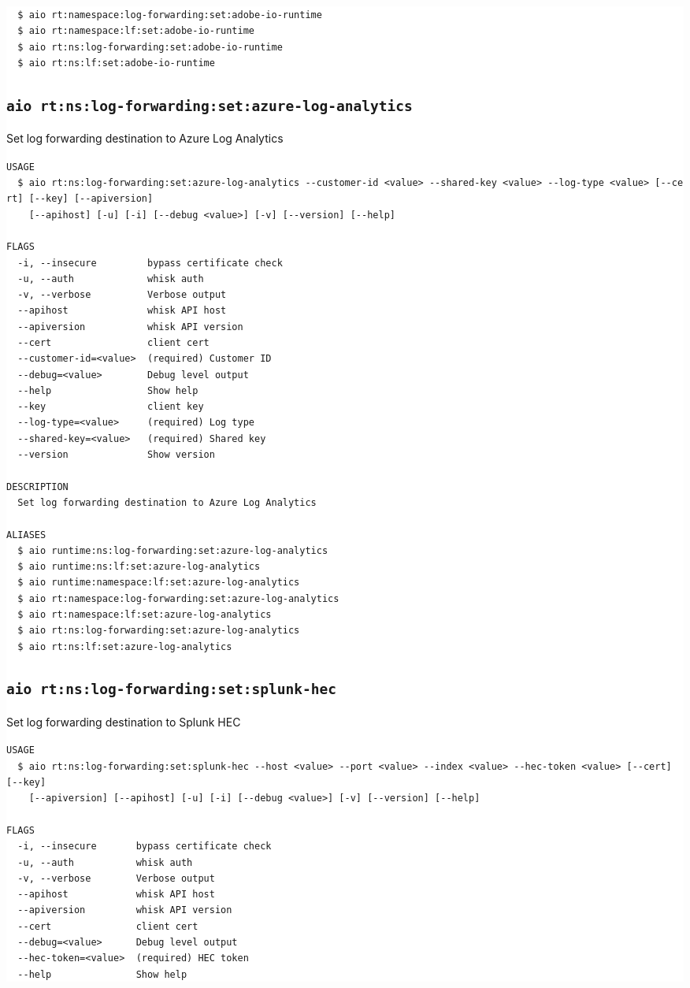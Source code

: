 ```
  $ aio rt:namespace:log-forwarding:set:adobe-io-runtime
  $ aio rt:namespace:lf:set:adobe-io-runtime
  $ aio rt:ns:log-forwarding:set:adobe-io-runtime
  $ aio rt:ns:lf:set:adobe-io-runtime
```

## `aio rt:ns:log-forwarding:set:azure-log-analytics`

Set log forwarding destination to Azure Log Analytics

```
USAGE
  $ aio rt:ns:log-forwarding:set:azure-log-analytics --customer-id <value> --shared-key <value> --log-type <value> [--cert] [--key] [--apiversion]
    [--apihost] [-u] [-i] [--debug <value>] [-v] [--version] [--help]

FLAGS
  -i, --insecure         bypass certificate check
  -u, --auth             whisk auth
  -v, --verbose          Verbose output
  --apihost              whisk API host
  --apiversion           whisk API version
  --cert                 client cert
  --customer-id=<value>  (required) Customer ID
  --debug=<value>        Debug level output
  --help                 Show help
  --key                  client key
  --log-type=<value>     (required) Log type
  --shared-key=<value>   (required) Shared key
  --version              Show version

DESCRIPTION
  Set log forwarding destination to Azure Log Analytics

ALIASES
  $ aio runtime:ns:log-forwarding:set:azure-log-analytics
  $ aio runtime:ns:lf:set:azure-log-analytics
  $ aio runtime:namespace:lf:set:azure-log-analytics
  $ aio rt:namespace:log-forwarding:set:azure-log-analytics
  $ aio rt:namespace:lf:set:azure-log-analytics
  $ aio rt:ns:log-forwarding:set:azure-log-analytics
  $ aio rt:ns:lf:set:azure-log-analytics
```

## `aio rt:ns:log-forwarding:set:splunk-hec`

Set log forwarding destination to Splunk HEC

```
USAGE
  $ aio rt:ns:log-forwarding:set:splunk-hec --host <value> --port <value> --index <value> --hec-token <value> [--cert] [--key]
    [--apiversion] [--apihost] [-u] [-i] [--debug <value>] [-v] [--version] [--help]

FLAGS
  -i, --insecure       bypass certificate check
  -u, --auth           whisk auth
  -v, --verbose        Verbose output
  --apihost            whisk API host
  --apiversion         whisk API version
  --cert               client cert
  --debug=<value>      Debug level output
  --hec-token=<value>  (required) HEC token
  --help               Show help
```